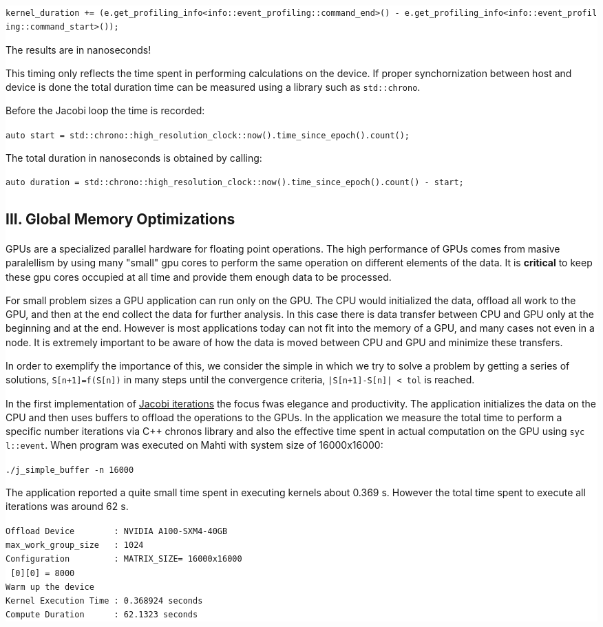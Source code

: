 ```
kernel_duration += (e.get_profiling_info<info::event_profiling::command_end>() - e.get_profiling_info<info::event_profiling::command_start>());
```
The results are in nanoseconds!

This timing only reflects the time spent in performing calculations on the device. If proper synchornization between host and device is done the total duration time can be measured using a library such as `std::chrono`.

Before the Jacobi loop the time is recorded:
```
auto start = std::chrono::high_resolution_clock::now().time_since_epoch().count();
```
The total duration in nanoseconds is obtained by calling:
```
auto duration = std::chrono::high_resolution_clock::now().time_since_epoch().count() - start;
```

## III. Global Memory Optimizations

GPUs are a specialized parallel hardware for floating point operations. The high performance of GPUs comes from masive paralellism by using many "small" gpu cores to perform the same operation on different elements of the data. It is **critical** to keep these gpu cores occupied at all time and provide them enough data to be processed. 

For small problem sizes a GPU  application  can run only on the GPU. The CPU would initialized the data, offload  all work to the GPU, and then at the end collect the data for further analysis. In this case there is data transfer between CPU and GPU only at the beginning and at the end.  However is most applications today can not fit into the memory of a GPU, and many cases not even in a node.  It is extremely important to be aware of how the data is moved between CPU and GPU and minimize these transfers. 

In order to exemplify the importance of this, we consider the simple in which we try to solve a problem by getting a series of solutions, `S[n+1]=f(S[n])` in many steps until the convergence criteria, `|S[n+1]-S[n]| < tol` is reached. 

In the first implementation of  [Jacobi iterations](j_simple_with_buffer.cpp) the focus fwas  elegance and productivity. The application initializes the data on the CPU and then uses buffers to offload the operations to the GPUs. In the application we measure the total time to perform a specific number iterations via C++ chronos library and also the effective time spent in actual computation on the GPU using `sycl::event`.
When program was executed on Mahti with  system size of 16000x16000:
```
./j_simple_buffer -n 16000
```
The application reported a quite small time spent in executing kernels about 0.369 s. However the total time spent to execute all iterations was around 62 s.
```
Offload Device        : NVIDIA A100-SXM4-40GB
max_work_group_size   : 1024
Configuration         : MATRIX_SIZE= 16000x16000
 [0][0] = 8000
Warm up the device  
Kernel Execution Time : 0.368924 seconds
Compute Duration      : 62.1323 seconds
```
